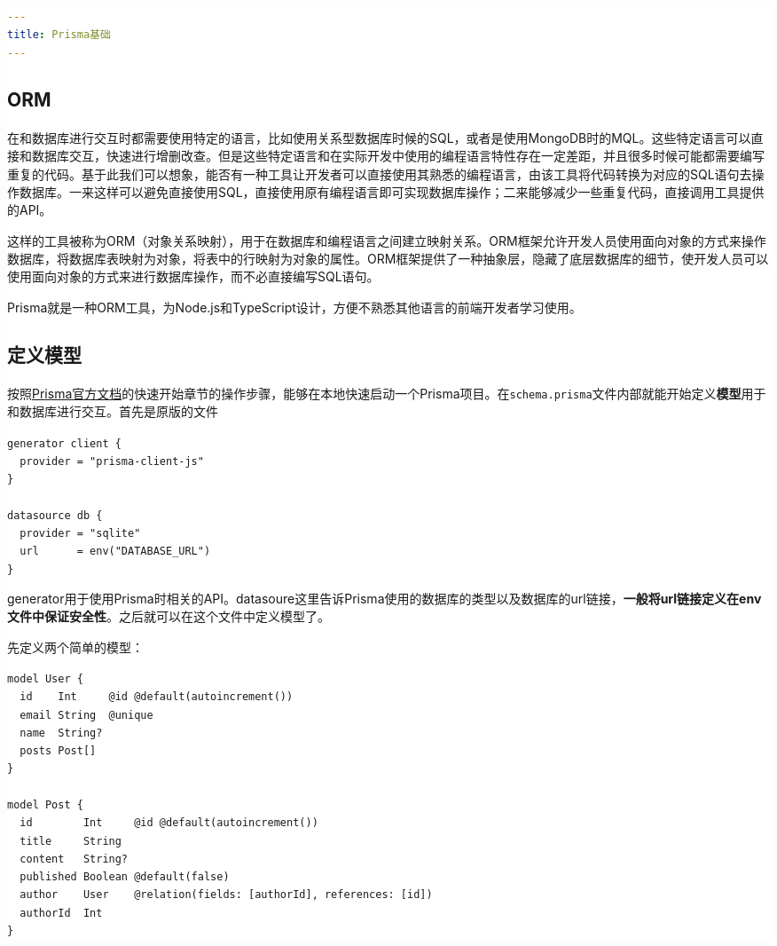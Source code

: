 ```yaml
---
title: Prisma基础
---
```

## ORM

在和数据库进行交互时都需要使用特定的语言，比如使用关系型数据库时候的SQL，或者是使用MongoDB时的MQL。这些特定语言可以直接和数据库交互，快速进行增删改查。但是这些特定语言和在实际开发中使用的编程语言特性存在一定差距，并且很多时候可能都需要编写重复的代码。基于此我们可以想象，能否有一种工具让开发者可以直接使用其熟悉的编程语言，由该工具将代码转换为对应的SQL语句去操作数据库。一来这样可以避免直接使用SQL，直接使用原有编程语言即可实现数据库操作；二来能够减少一些重复代码，直接调用工具提供的API。

这样的工具被称为ORM（对象关系映射），用于在数据库和编程语言之间建立映射关系。ORM框架允许开发人员使用面向对象的方式来操作数据库，将数据库表映射为对象，将表中的行映射为对象的属性。ORM框架提供了一种抽象层，隐藏了底层数据库的细节，使开发人员可以使用面向对象的方式来进行数据库操作，而不必直接编写SQL语句。

Prisma就是一种ORM工具，为Node.js和TypeScript设计，方便不熟悉其他语言的前端开发者学习使用。

## 定义模型

按照[Prisma官方文档](https://www.prisma.io/docs/getting-started/quickstart)的快速开始章节的操作步骤，能够在本地快速启动一个Prisma项目。在`schema.prisma`文件内部就能开始定义**模型**用于和数据库进行交互。首先是原版的文件

```prisma
generator client {
  provider = "prisma-client-js"
}

datasource db {
  provider = "sqlite"
  url      = env("DATABASE_URL")
}
```

generator用于使用Prisma时相关的API。datasoure这里告诉Prisma使用的数据库的类型以及数据库的url链接，**一般将url链接定义在env文件中保证安全性**。之后就可以在这个文件中定义模型了。

先定义两个简单的模型：

```prisma
model User {
  id    Int     @id @default(autoincrement())
  email String  @unique
  name  String?
  posts Post[]
}

model Post {
  id        Int     @id @default(autoincrement())
  title     String
  content   String?
  published Boolean @default(false)
  author    User    @relation(fields: [authorId], references: [id])
  authorId  Int
}
```

